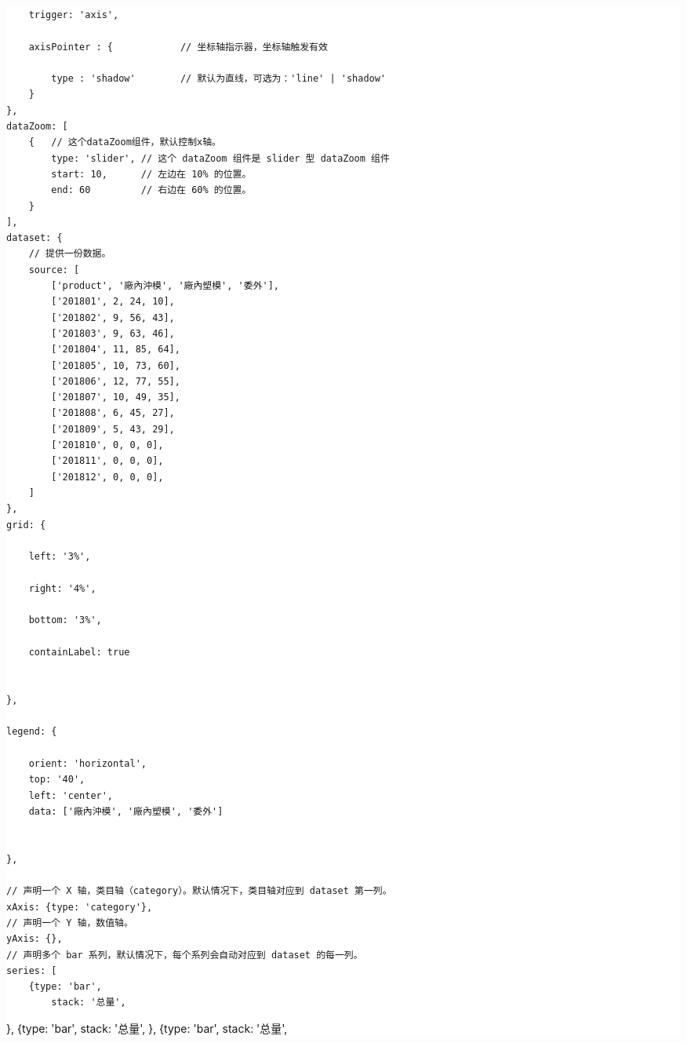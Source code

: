         trigger: 'axis',

        axisPointer : {            // 坐标轴指示器，坐标轴触发有效

            type : 'shadow'        // 默认为直线，可选为：'line' | 'shadow'
        }
    },
    dataZoom: [
        {   // 这个dataZoom组件，默认控制x轴。
            type: 'slider', // 这个 dataZoom 组件是 slider 型 dataZoom 组件
            start: 10,      // 左边在 10% 的位置。
            end: 60         // 右边在 60% 的位置。
        }
    ],
    dataset: {
        // 提供一份数据。
        source: [
            ['product', '廠內沖模', '廠內塑模', '委外'],
            ['201801', 2, 24, 10],
            ['201802', 9, 56, 43],
            ['201803', 9, 63, 46],
            ['201804', 11, 85, 64],
            ['201805', 10, 73, 60],
            ['201806', 12, 77, 55],
            ['201807', 10, 49, 35],
            ['201808', 6, 45, 27],
            ['201809', 5, 43, 29],
            ['201810', 0, 0, 0],
            ['201811', 0, 0, 0],
            ['201812', 0, 0, 0],
        ]
    },
    grid: {

        left: '3%',

        right: '4%',

        bottom: '3%',

        containLabel: true


    },

    legend: {

        orient: 'horizontal',
        top: '40',
        left: 'center',
        data: ['廠內沖模', '廠內塑模', '委外']


    },

    // 声明一个 X 轴，类目轴（category）。默认情况下，类目轴对应到 dataset 第一列。
    xAxis: {type: 'category'},
    // 声明一个 Y 轴，数值轴。
    yAxis: {},
    // 声明多个 bar 系列，默认情况下，每个系列会自动对应到 dataset 的每一列。
    series: [
        {type: 'bar',
            stack: '总量',
},
        {type: 'bar',
            stack: '总量',
},
        {type: 'bar',
            stack: '总量',